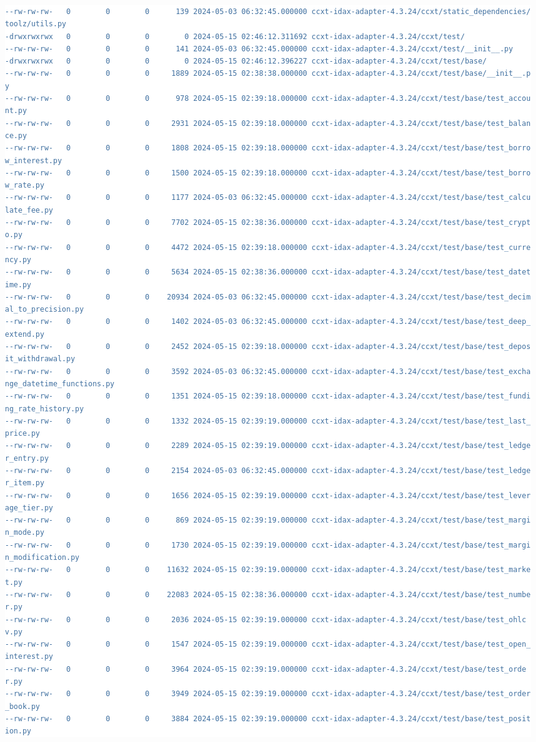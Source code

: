 ```diff
--rw-rw-rw-   0        0        0      139 2024-05-03 06:32:45.000000 ccxt-idax-adapter-4.3.24/ccxt/static_dependencies/toolz/utils.py
-drwxrwxrwx   0        0        0        0 2024-05-15 02:46:12.311692 ccxt-idax-adapter-4.3.24/ccxt/test/
--rw-rw-rw-   0        0        0      141 2024-05-03 06:32:45.000000 ccxt-idax-adapter-4.3.24/ccxt/test/__init__.py
-drwxrwxrwx   0        0        0        0 2024-05-15 02:46:12.396227 ccxt-idax-adapter-4.3.24/ccxt/test/base/
--rw-rw-rw-   0        0        0     1889 2024-05-15 02:38:38.000000 ccxt-idax-adapter-4.3.24/ccxt/test/base/__init__.py
--rw-rw-rw-   0        0        0      978 2024-05-15 02:39:18.000000 ccxt-idax-adapter-4.3.24/ccxt/test/base/test_account.py
--rw-rw-rw-   0        0        0     2931 2024-05-15 02:39:18.000000 ccxt-idax-adapter-4.3.24/ccxt/test/base/test_balance.py
--rw-rw-rw-   0        0        0     1808 2024-05-15 02:39:18.000000 ccxt-idax-adapter-4.3.24/ccxt/test/base/test_borrow_interest.py
--rw-rw-rw-   0        0        0     1500 2024-05-15 02:39:18.000000 ccxt-idax-adapter-4.3.24/ccxt/test/base/test_borrow_rate.py
--rw-rw-rw-   0        0        0     1177 2024-05-03 06:32:45.000000 ccxt-idax-adapter-4.3.24/ccxt/test/base/test_calculate_fee.py
--rw-rw-rw-   0        0        0     7702 2024-05-15 02:38:36.000000 ccxt-idax-adapter-4.3.24/ccxt/test/base/test_crypto.py
--rw-rw-rw-   0        0        0     4472 2024-05-15 02:39:18.000000 ccxt-idax-adapter-4.3.24/ccxt/test/base/test_currency.py
--rw-rw-rw-   0        0        0     5634 2024-05-15 02:38:36.000000 ccxt-idax-adapter-4.3.24/ccxt/test/base/test_datetime.py
--rw-rw-rw-   0        0        0    20934 2024-05-03 06:32:45.000000 ccxt-idax-adapter-4.3.24/ccxt/test/base/test_decimal_to_precision.py
--rw-rw-rw-   0        0        0     1402 2024-05-03 06:32:45.000000 ccxt-idax-adapter-4.3.24/ccxt/test/base/test_deep_extend.py
--rw-rw-rw-   0        0        0     2452 2024-05-15 02:39:18.000000 ccxt-idax-adapter-4.3.24/ccxt/test/base/test_deposit_withdrawal.py
--rw-rw-rw-   0        0        0     3592 2024-05-03 06:32:45.000000 ccxt-idax-adapter-4.3.24/ccxt/test/base/test_exchange_datetime_functions.py
--rw-rw-rw-   0        0        0     1351 2024-05-15 02:39:18.000000 ccxt-idax-adapter-4.3.24/ccxt/test/base/test_funding_rate_history.py
--rw-rw-rw-   0        0        0     1332 2024-05-15 02:39:19.000000 ccxt-idax-adapter-4.3.24/ccxt/test/base/test_last_price.py
--rw-rw-rw-   0        0        0     2289 2024-05-15 02:39:19.000000 ccxt-idax-adapter-4.3.24/ccxt/test/base/test_ledger_entry.py
--rw-rw-rw-   0        0        0     2154 2024-05-03 06:32:45.000000 ccxt-idax-adapter-4.3.24/ccxt/test/base/test_ledger_item.py
--rw-rw-rw-   0        0        0     1656 2024-05-15 02:39:19.000000 ccxt-idax-adapter-4.3.24/ccxt/test/base/test_leverage_tier.py
--rw-rw-rw-   0        0        0      869 2024-05-15 02:39:19.000000 ccxt-idax-adapter-4.3.24/ccxt/test/base/test_margin_mode.py
--rw-rw-rw-   0        0        0     1730 2024-05-15 02:39:19.000000 ccxt-idax-adapter-4.3.24/ccxt/test/base/test_margin_modification.py
--rw-rw-rw-   0        0        0    11632 2024-05-15 02:39:19.000000 ccxt-idax-adapter-4.3.24/ccxt/test/base/test_market.py
--rw-rw-rw-   0        0        0    22083 2024-05-15 02:38:36.000000 ccxt-idax-adapter-4.3.24/ccxt/test/base/test_number.py
--rw-rw-rw-   0        0        0     2036 2024-05-15 02:39:19.000000 ccxt-idax-adapter-4.3.24/ccxt/test/base/test_ohlcv.py
--rw-rw-rw-   0        0        0     1547 2024-05-15 02:39:19.000000 ccxt-idax-adapter-4.3.24/ccxt/test/base/test_open_interest.py
--rw-rw-rw-   0        0        0     3964 2024-05-15 02:39:19.000000 ccxt-idax-adapter-4.3.24/ccxt/test/base/test_order.py
--rw-rw-rw-   0        0        0     3949 2024-05-15 02:39:19.000000 ccxt-idax-adapter-4.3.24/ccxt/test/base/test_order_book.py
--rw-rw-rw-   0        0        0     3884 2024-05-15 02:39:19.000000 ccxt-idax-adapter-4.3.24/ccxt/test/base/test_position.py
```